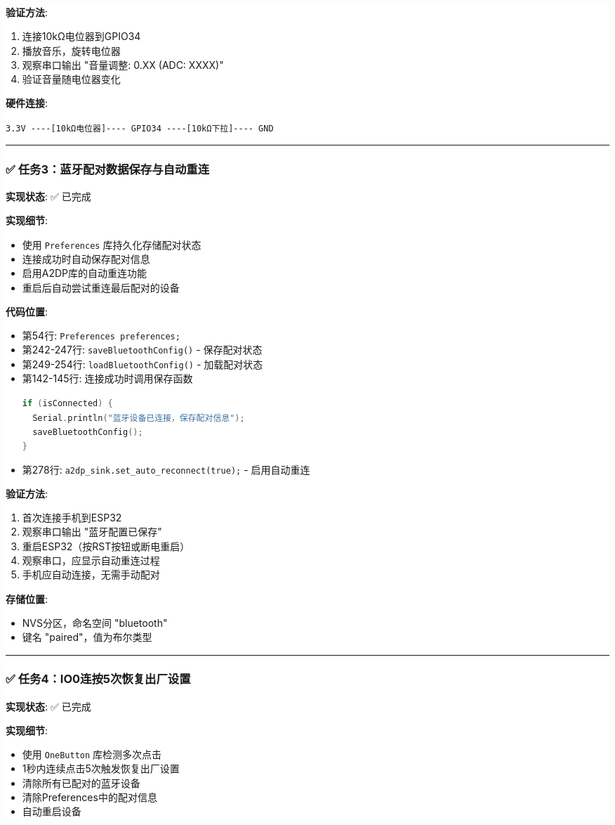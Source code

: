 **验证方法**:
1. 连接10kΩ电位器到GPIO34
2. 播放音乐，旋转电位器
3. 观察串口输出 "音量调整: 0.XX (ADC: XXXX)"
4. 验证音量随电位器变化

**硬件连接**:
```
3.3V ----[10kΩ电位器]---- GPIO34 ----[10kΩ下拉]---- GND
```

---

### ✅ 任务3：蓝牙配对数据保存与自动重连

**实现状态**: ✅ 已完成

**实现细节**:
- 使用 `Preferences` 库持久化存储配对状态
- 连接成功时自动保存配对信息
- 启用A2DP库的自动重连功能
- 重启后自动尝试重连最后配对的设备

**代码位置**:
- 第54行: `Preferences preferences;`
- 第242-247行: `saveBluetoothConfig()` - 保存配对状态
- 第249-254行: `loadBluetoothConfig()` - 加载配对状态
- 第142-145行: 连接成功时调用保存函数
  ```cpp
  if (isConnected) {
    Serial.println("蓝牙设备已连接，保存配对信息");
    saveBluetoothConfig();
  }
  ```
- 第278行: `a2dp_sink.set_auto_reconnect(true);` - 启用自动重连

**验证方法**:
1. 首次连接手机到ESP32
2. 观察串口输出 "蓝牙配置已保存"
3. 重启ESP32（按RST按钮或断电重启）
4. 观察串口，应显示自动重连过程
5. 手机应自动连接，无需手动配对

**存储位置**:
- NVS分区，命名空间 "bluetooth"
- 键名 "paired"，值为布尔类型

---

### ✅ 任务4：IO0连按5次恢复出厂设置

**实现状态**: ✅ 已完成

**实现细节**:
- 使用 `OneButton` 库检测多次点击
- 1秒内连续点击5次触发恢复出厂设置
- 清除所有已配对的蓝牙设备
- 清除Preferences中的配对信息
- 自动重启设备

